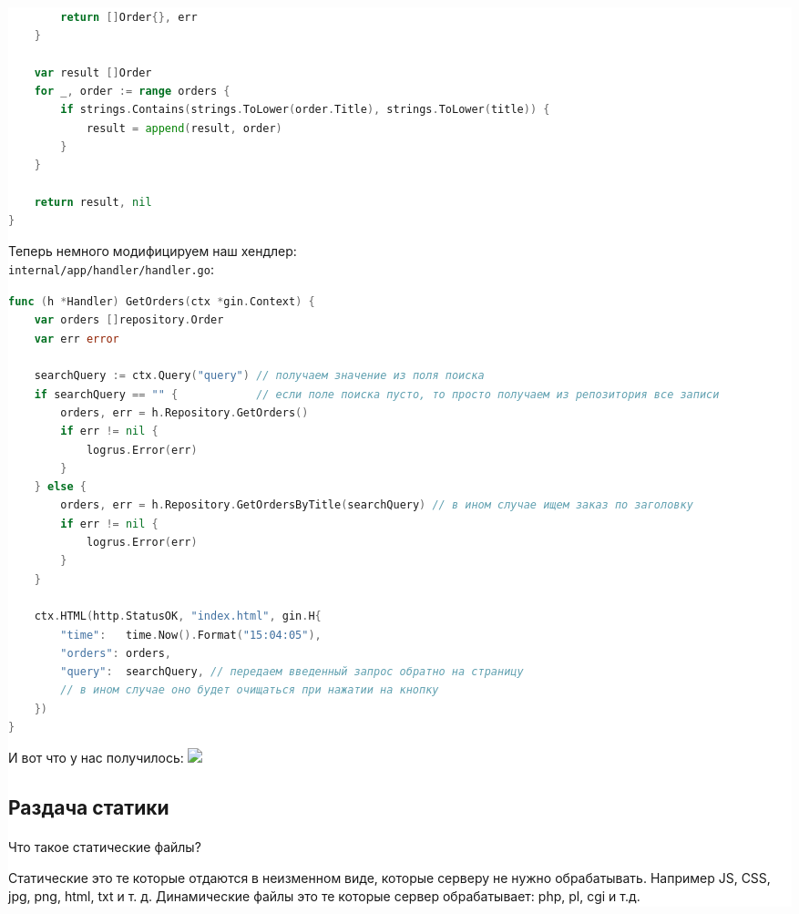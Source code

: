 ```go
		return []Order{}, err
	}

	var result []Order
	for _, order := range orders {
		if strings.Contains(strings.ToLower(order.Title), strings.ToLower(title)) {
			result = append(result, order)
		}
	}

	return result, nil
}
```
Теперь немного модифицируем наш хендлер:\
`internal/app/handler/handler.go`:
```go
func (h *Handler) GetOrders(ctx *gin.Context) {
	var orders []repository.Order
	var err error

	searchQuery := ctx.Query("query") // получаем значение из поля поиска
	if searchQuery == "" {            // если поле поиска пусто, то просто получаем из репозитория все записи
		orders, err = h.Repository.GetOrders()
		if err != nil {
			logrus.Error(err)
		}
	} else {
		orders, err = h.Repository.GetOrdersByTitle(searchQuery) // в ином случае ищем заказ по заголовку
		if err != nil {
			logrus.Error(err)
		}
	}

	ctx.HTML(http.StatusOK, "index.html", gin.H{
		"time":   time.Now().Format("15:04:05"),
		"orders": orders,
		"query":  searchQuery, // передаем введенный запрос обратно на страницу
		// в ином случае оно будет очищаться при нажатии на кнопку
	})
}
```
И вот что у нас получилось:
![](doc/29.gif)

## Раздача статики
Что такое статические файлы?

Статические это те которые отдаются в неизменном виде, которые серверу не нужно обрабатывать. Например JS, CSS, jpg, png, html, txt и т. д. Динамические файлы это те которые сервер обрабатывает: php, pl, cgi и т.д.
